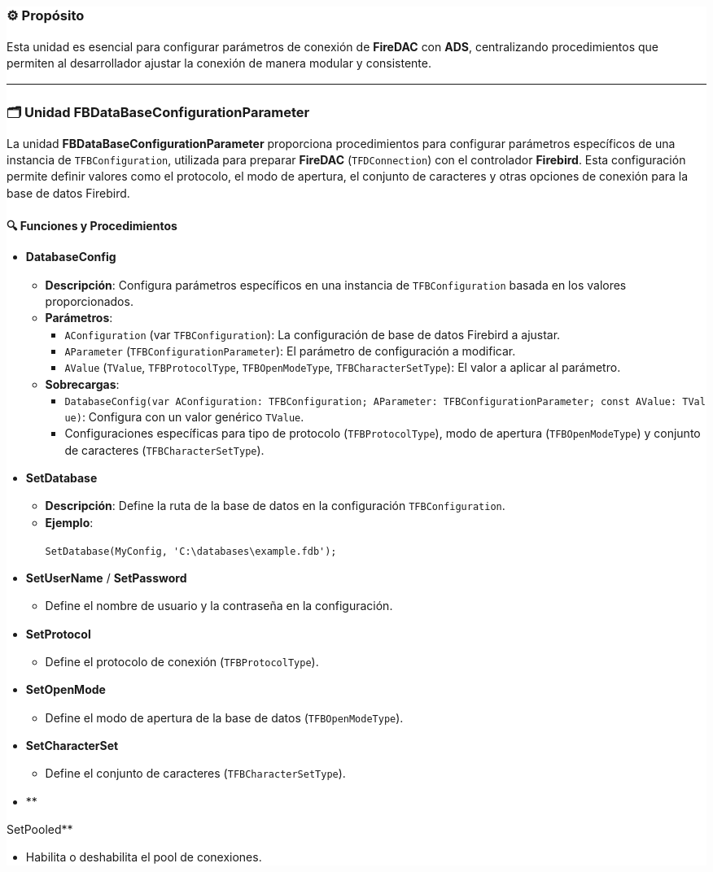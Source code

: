 ### ⚙️ Propósito

Esta unidad es esencial para configurar parámetros de conexión de **FireDAC** con **ADS**, centralizando procedimientos que permiten al desarrollador ajustar la conexión de manera modular y consistente.

---

### 🗂️ Unidad FBDataBaseConfigurationParameter

La unidad **FBDataBaseConfigurationParameter** proporciona procedimientos para configurar parámetros específicos de una instancia de `TFBConfiguration`, utilizada para preparar **FireDAC** (`TFDConnection`) con el controlador **Firebird**. Esta configuración permite definir valores como el protocolo, el modo de apertura, el conjunto de caracteres y otras opciones de conexión para la base de datos Firebird.

#### 🔍 Funciones y Procedimientos

- **DatabaseConfig**
  - **Descripción**: Configura parámetros específicos en una instancia de `TFBConfiguration` basada en los valores proporcionados.
  - **Parámetros**:
    - `AConfiguration` (var `TFBConfiguration`): La configuración de base de datos Firebird a ajustar.
    - `AParameter` (`TFBConfigurationParameter`): El parámetro de configuración a modificar.
    - `AValue` (`TValue`, `TFBProtocolType`, `TFBOpenModeType`, `TFBCharacterSetType`): El valor a aplicar al parámetro.
  - **Sobrecargas**:
    - `DatabaseConfig(var AConfiguration: TFBConfiguration; AParameter: TFBConfigurationParameter; const AValue: TValue)`: Configura con un valor genérico `TValue`.
    - Configuraciones específicas para tipo de protocolo (`TFBProtocolType`), modo de apertura (`TFBOpenModeType`) y conjunto de caracteres (`TFBCharacterSetType`).

- **SetDatabase**
  - **Descripción**: Define la ruta de la base de datos en la configuración `TFBConfiguration`.
  - **Ejemplo**:
    ```delphi
    SetDatabase(MyConfig, 'C:\databases\example.fdb');
    ```

- **SetUserName** / **SetPassword**
  - Define el nombre de usuario y la contraseña en la configuración.

- **SetProtocol**
  - Define el protocolo de conexión (`TFBProtocolType`).

- **SetOpenMode**
  - Define el modo de apertura de la base de datos (`TFBOpenModeType`).

- **SetCharacterSet**
  - Define el conjunto de caracteres (`TFBCharacterSetType`).

- **

SetPooled**
  - Habilita o deshabilita el pool de conexiones.
